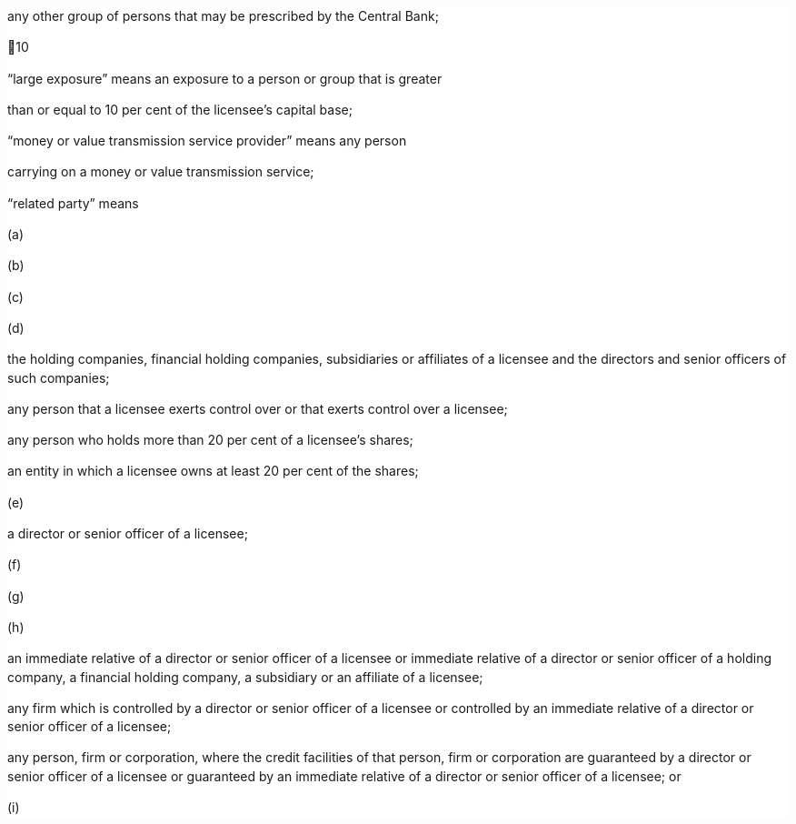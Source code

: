 any other group of persons that may be prescribed by
the Central Bank;

10

“large exposure” means an exposure to a person or group that is greater

than or equal to 10 per cent of the licensee’s capital base;

“money  or  value  transmission  service  provider”  means  any  person

carrying on a money or value transmission service;

“related party” means

(a)

(b)

(c)

(d)

the  holding  companies,  financial  holding  companies,
subsidiaries or affiliates of a licensee and the directors and
senior officers of such companies;

any person that a licensee exerts control over or that exerts
control over a licensee;

any person who holds more than 20 per cent of a licensee’s
shares;

an entity in which a licensee owns at least 20 per cent of the
shares;

(e)

a director or senior officer of a licensee;

(f)

(g)

(h)

an  immediate  relative  of  a  director  or  senior  officer  of  a
licensee or immediate relative of a director or senior officer
of  a  holding  company,  a  financial  holding  company,  a
subsidiary or an affiliate of a licensee;

any firm which is controlled by a director or senior officer of
a licensee or controlled by an immediate relative of a director
or senior officer of a licensee;

any person, firm or corporation, where the credit facilities of
that person, firm or corporation are guaranteed by a director
or senior officer of a licensee or guaranteed by an immediate
relative of a director or senior officer of a licensee; or

(i)
